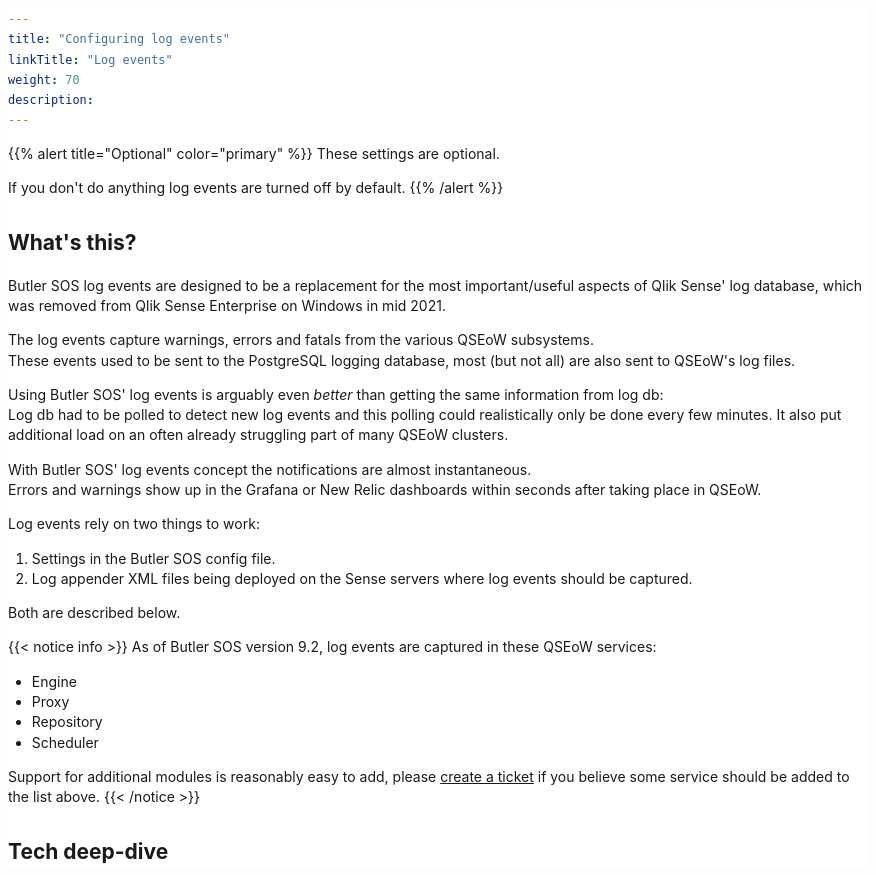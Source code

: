 ```yaml
---
title: "Configuring log events"
linkTitle: "Log events"
weight: 70
description:
---
```


{{% alert title="Optional" color="primary" %}}
These settings are optional.

If you don't do anything log events are turned off by default.
{{% /alert %}}

## What's this?

Butler SOS log events are designed to be a replacement for the most important/useful aspects of Qlik Sense' log database, which was removed from Qlik Sense Enterprise on Windows in mid 2021.

The log events capture warnings, errors and fatals from the various QSEoW subsystems.  
These events used to be sent to the PostgreSQL logging database, most (but not all) are also sent to QSEoW's log files.

Using Butler SOS' log events is arguably even _better_ than getting the same information from log db:  
Log db had to be polled to detect new log events and this polling could realistically only be done every few minutes. It also put additional load on an often already struggling part of many QSEoW clusters.

With Butler SOS' log events concept the notifications are almost instantaneous.  
Errors and warnings show up in the Grafana or New Relic dashboards within seconds after taking place in QSEoW.

Log events rely on two things to work:

1. Settings in the Butler SOS config file.
2. Log appender XML files being deployed on the Sense servers where log events should be captured.

Both are described below.

{{< notice info >}}
As of Butler SOS version 9.2, log events are captured in these QSEoW services:

- Engine
- Proxy
- Repository
- Scheduler

Support for additional modules is reasonably easy to add, please [create a ticket](https://github.com/ptarmiganlabs/butler-sos/issues/new?assignees=&labels=&template=feature_request.md&title=) if you believe some service should be added to the list above.
{{< /notice >}}

## Tech deep-dive

